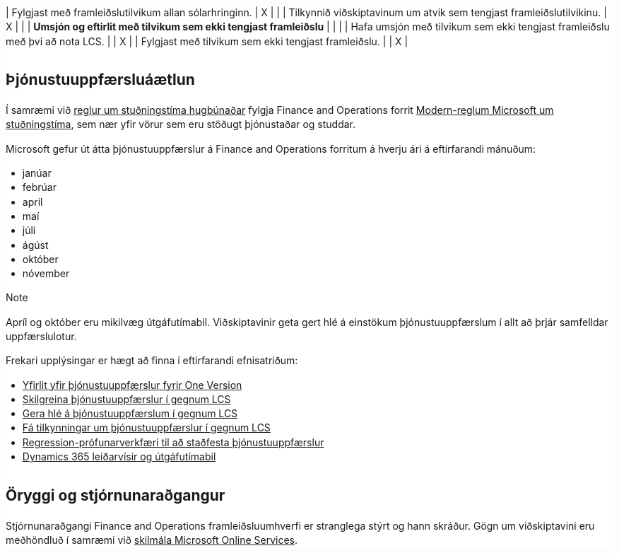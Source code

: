| Fylgjast með framleiðslutilvikum allan sólarhringinn. | X | |
| Tilkynnið viðskiptavinum um atvik sem tengjast framleiðslutilvikinu. | X | |
| **Umsjón og eftirlit með tilvikum sem ekki tengjast framleiðslu** | | |
| Hafa umsjón með tilvikum sem ekki tengjast framleiðslu með því að nota LCS. | | X |
| Fylgjast með tilvikum sem ekki tengjast framleiðslu. | | X |

## <a name="service-update-strategy"></a>Þjónustuuppfærsluáætlun

Í samræmi við [reglur um stuðningstíma hugbúnaðar](../../dev-itpro/migration-upgrade/versions-update-policy.md) fylgja Finance and Operations forrit [Modern-reglum Microsoft um stuðningstíma](../../dev-itpro/migration-upgrade/versions-update-policy.md#modern-lifecycle-policy), sem nær yfir vörur sem eru stöðugt þjónustaðar og studdar. 

Microsoft gefur út átta þjónustuuppfærslur á Finance and Operations forritum á hverju ári á eftirfarandi mánuðum:

- janúar
- febrúar
- apríl
- maí
- júlí
- ágúst
- október
- nóvember

>[!NOTE]
>Apríl og október eru mikilvæg útgáfutímabil. Viðskiptavinir geta gert hlé á einstökum þjónustuuppfærslum í allt að þrjár samfelldar uppfærslulotur.

Frekari upplýsingar er hægt að finna í eftirfarandi efnisatriðum:

- [Yfirlit yfir þjónustuuppfærslur fyrir One Version](../../dev-itpro/lifecycle-services/oneversion-overview.md)
- [Skilgreina þjónustuuppfærslur í gegnum LCS](../../dev-itpro/lifecycle-services/configure-service-updates.md)
- [Gera hlé á þjónustuuppfærslum í gegnum LCS](../../dev-itpro/lifecycle-services/pause-service-updates.md)
- [Fá tilkynningar um þjónustuuppfærslur í gegnum LCS](../../dev-itpro/lifecycle-services/notifications-service-updates.md)
- [Regression-prófunarverkfæri til að staðfesta þjónustuuppfærslur](../../dev-itpro/perf-test/rsat/rsat-overview.md)
- [Dynamics 365 leiðarvísir og útgáfutímabil](https://dynamics.microsoft.com/roadmap/overview/)

## <a name="security-and-administrative-access"></a>Öryggi og stjórnunaraðgangur

Stjórnunaraðgangi Finance and Operations framleiðsluumhverfi er stranglega stýrt og hann skráður. Gögn um viðskiptavini eru meðhöndluð í samræmi við [skilmála Microsoft Online Services](https://www.microsoft.com/licensing/terms/productoffering). 
